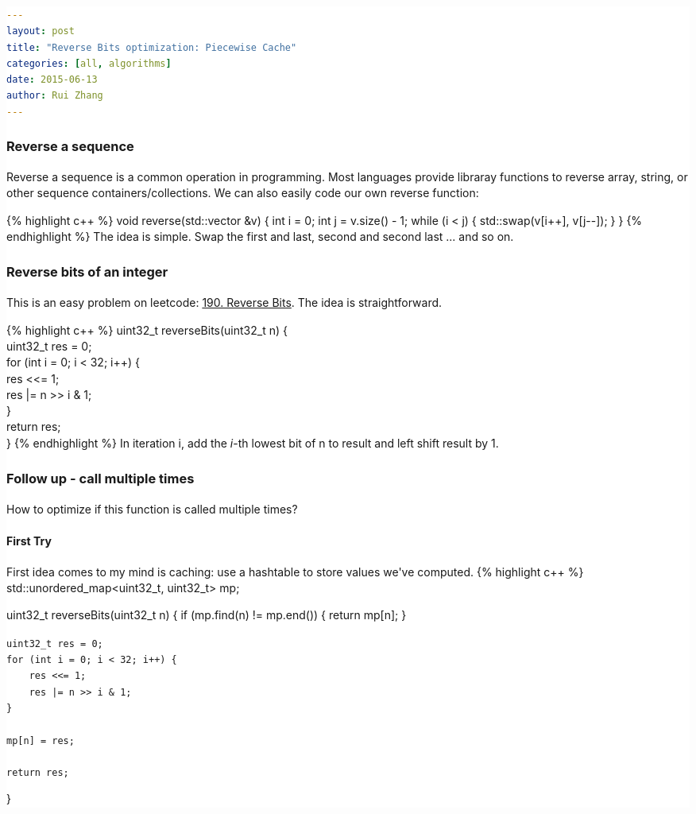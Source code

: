 ```yaml
---
layout: post
title: "Reverse Bits optimization: Piecewise Cache"
categories: [all, algorithms]
date: 2015-06-13
author: Rui Zhang
---
```


### Reverse a sequence
Reverse a sequence is a common operation in programming. Most languages provide libraray functions to reverse array, string, or other sequence containers/collections. We can also easily code our own reverse function:

{% highlight c++ %}
void reverse(std::vector<int> &v) {
    int i = 0;
    int j = v.size() - 1;
    while (i < j) {
        std::swap(v[i++], v[j--]);
    }
}
{% endhighlight %}
The idea is simple. Swap the first and last, second and second last ... and so on.

### Reverse bits of an integer
This is an easy problem on leetcode: [190. Reverse Bits](https://leetcode.com/problems/reverse-bits/). The idea is straightforward. 

{% highlight c++ %}
uint32_t reverseBits(uint32_t n) {        
    uint32_t res = 0;        
    for (int i = 0; i < 32; i++) {            
        res <<= 1;            
        res |= n >> i & 1;        
    }        
    return res;    
}
{% endhighlight %}
In iteration i, add the *i*-th lowest bit of n to result and left shift result by 1.

### Follow up - call multiple times
How to optimize if this function is called multiple times?  

#### First Try
First idea comes to my mind is caching: use a hashtable to store values we've computed.
{% highlight c++ %}
std::unordered_map<uint32_t, uint32_t> mp;

uint32_t reverseBits(uint32_t n) { 
    if (mp.find(n) != mp.end()) {
        return mp[n];
    }  

    uint32_t res = 0;        
    for (int i = 0; i < 32; i++) {            
        res <<= 1;            
        res |= n >> i & 1;        
    }        

    mp[n] = res;

    return res;    
}